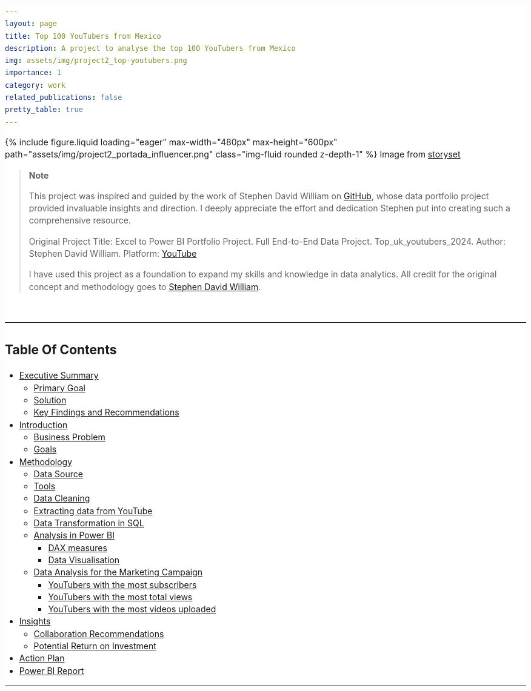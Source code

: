 ```yaml
---
layout: page
title: Top 100 YouTubers from Mexico
description: A project to analyse the top 100 YouTubers from Mexico
img: assets/img/project2_top-youtubers.png
importance: 1
category: work
related_publications: false
pretty_table: true
---
```



{% include figure.liquid loading="eager" max-width="480px" max-height="600px" path="assets/img/project2_portada_influencer.png" class="img-fluid rounded z-depth-1" %}
Image from [storyset](https://storyset.com/search?q=video%20influencer)

> **Note**
>
> This project was inspired and guided by the work of Stephen David William on [GitHub](https://github.com/sdw-online), whose data portfolio project provided invaluable insights and direction. I deeply appreciate the effort and dedication Stephen put into creating such a comprehensive resource.
>
> Original Project Title: Excel to Power BI Portfolio Project. Full End-to-End Data Project. Top_uk_youtubers_2024. Author: Stephen David William. Platform: [YouTube](https://www.youtube.com/watch?v=mm_sN-Elplg&t=510s&ab_channel=Stephen%7CData)
>
> I have used this project as a foundation to expand my skills and knowledge in data analytics. All credit for the original concept and methodology goes to [Stephen David William](https://www.linkedin.com/in/stephen-david-williams-860428123/).
<br/>


---
## Table Of Contents
- [Executive Summary](#executive-summary)
  - [Primary Goal](#primary-goal)
  - [Solution](#solution)
  - [Key Findings and Recommendations](#key-findings-and-recommendations)  
- [Introduction](#introduction)
  - [Business Problem](#business-problem)
  - [Goals](#goals)
- [Methodology](#methodology)
  - [Data Source](#data-source)
  - [Tools](#tools)
  - [Data Cleaning](#data-cleaning)
  - [Extracting data from YouTube](extracting-data-from-youtube)
  - [Data Transformation in SQL](#data-transformation-in-sql)
  - [Analysis in Power BI](#analysis-in-power-bi)
    - [DAX measures](#dax-measures)
    - [Data Visualisation](#data-visualisation)
  - [Data Analysis for the Marketing Campaign](#data-analysis-for-the-marketing-campaign)
    - [YouTubers with the most subscribers](#youtubers-with-the-most-subscribers)
    - [YouTubers with the most total views](#youtubers-with-the-most-total-views)
    - [YouTubers with the most videos uploaded](#youtubers-with-the-most-videos-uploaded)
- [Insights](#insights)
    - [Collaboration Recommendations](#collaboration-recommendations)
    - [Potential Return on Investment](#potential-return-on-investment)
- [Action Plan](#action-plan)
- [Power BI Report](#power-bi-report)

---